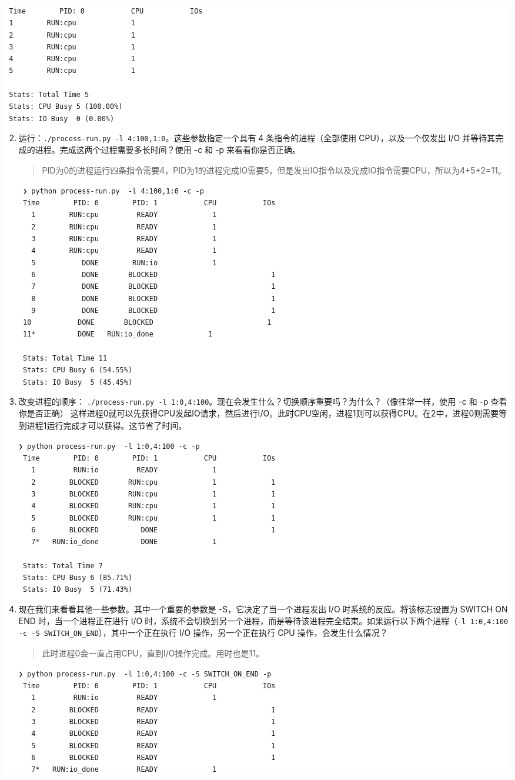    ```
    Time        PID: 0           CPU           IOs
    1        RUN:cpu             1          
    2        RUN:cpu             1          
    3        RUN:cpu             1          
    4        RUN:cpu             1          
    5        RUN:cpu             1          

    Stats: Total Time 5
    Stats: CPU Busy 5 (100.00%)
    Stats: IO Busy  0 (0.00%)
   ```
2. 运行：`./process-run.py -l 4:100,1:0`。这些参数指定一个具有 4 条指令的进程（全部使用 CPU），以及一个仅发出 I/O 并等待其完成的进程。完成这两个过程需要多长时间？使用 -c 和 -p 来看看你是否正确。
   > PID为0的进程运行四条指令需要4，PID为1的进程完成IO需要5，但是发出IO指令以及完成IO指令需要CPU，所以为4+5+2=11。
   ```
    ❯ python process-run.py  -l 4:100,1:0 -c -p
    Time        PID: 0        PID: 1           CPU           IOs
      1        RUN:cpu         READY             1          
      2        RUN:cpu         READY             1          
      3        RUN:cpu         READY             1          
      4        RUN:cpu         READY             1          
      5           DONE        RUN:io             1          
      6           DONE       BLOCKED                           1
      7           DONE       BLOCKED                           1
      8           DONE       BLOCKED                           1
      9           DONE       BLOCKED                           1
    10           DONE       BLOCKED                           1
    11*          DONE   RUN:io_done             1          

    Stats: Total Time 11
    Stats: CPU Busy 6 (54.55%)
    Stats: IO Busy  5 (45.45%)
   ```
3. 改变进程的顺序： `./process-run.py -l 1:0,4:100`。现在会发生什么？切换顺序重要吗？为什么？（像往常一样，使用 -c 和 -p 查看你是否正确）
   这样进程0就可以先获得CPU发起IO请求，然后进行I/O。此时CPU空闲，进程1则可以获得CPU。在2中，进程0则需要等到进程1运行完成才可以获得。这节省了时间。
   ```
   ❯ python process-run.py  -l 1:0,4:100 -c -p
    Time        PID: 0        PID: 1           CPU           IOs
      1         RUN:io         READY             1          
      2        BLOCKED       RUN:cpu             1             1
      3        BLOCKED       RUN:cpu             1             1
      4        BLOCKED       RUN:cpu             1             1
      5        BLOCKED       RUN:cpu             1             1
      6        BLOCKED          DONE                           1
      7*   RUN:io_done          DONE             1          

    Stats: Total Time 7
    Stats: CPU Busy 6 (85.71%)
    Stats: IO Busy  5 (71.43%)
   ```
4. 现在我们来看看其他一些参数。其中一个重要的参数是 -S，它决定了当一个进程发出 I/O 时系统的反应。将该标志设置为 SWITCH ON END 时，当一个进程正在进行 I/O 时，系统不会切换到另一个进程，而是等待该进程完全结束。如果运行以下两个进程（`-l 1:0,4:100 -c -S SWITCH_ON_END`），其中一个正在执行 I/O 操作，另一个正在执行 CPU 操作，会发生什么情况？
   > 此时进程0会一直占用CPU，直到I/O操作完成。用时也是11。
   ```
   ❯ python process-run.py  -l 1:0,4:100 -c -S SWITCH_ON_END -p
    Time        PID: 0        PID: 1           CPU           IOs
      1         RUN:io         READY             1          
      2        BLOCKED         READY                           1
      3        BLOCKED         READY                           1
      4        BLOCKED         READY                           1
      5        BLOCKED         READY                           1
      6        BLOCKED         READY                           1
      7*   RUN:io_done         READY             1          
   ```